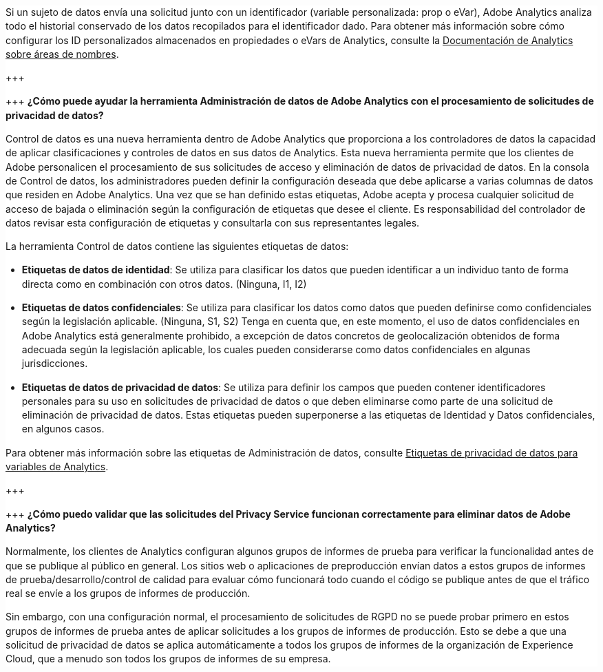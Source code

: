 Si un sujeto de datos envía una solicitud junto con un identificador (variable personalizada: prop o eVar), Adobe Analytics analiza todo el historial conservado de los datos recopilados para el identificador dado. Para obtener más información sobre cómo configurar los ID personalizados almacenados en propiedades o eVars de Analytics, consulte la [Documentación de Analytics sobre áreas de nombres](/help/technotes/c-data-governance/data-labeling/gdpr-namespaces.md).

+++

+++ **¿Cómo puede ayudar la herramienta Administración de datos de Adobe Analytics con el procesamiento de solicitudes de privacidad de datos?**

Control de datos es una nueva herramienta dentro de Adobe Analytics que proporciona a los controladores de datos la capacidad de aplicar clasificaciones y controles de datos en sus datos de Analytics. Esta nueva herramienta permite que los clientes de Adobe personalicen el procesamiento de sus solicitudes de acceso y eliminación de datos de privacidad de datos. En la consola de Control de datos, los administradores pueden definir la configuración deseada que debe aplicarse a varias columnas de datos que residen en Adobe Analytics. Una vez que se han definido estas etiquetas, Adobe acepta y procesa cualquier solicitud de acceso de bajada o eliminación según la configuración de etiquetas que desee el cliente. Es responsabilidad del controlador de datos revisar esta configuración de etiquetas y consultarla con sus representantes legales.

La herramienta Control de datos contiene las siguientes etiquetas de datos:

* **Etiquetas de datos de identidad**: Se utiliza para clasificar los datos que pueden identificar a un individuo tanto de forma directa como en combinación con otros datos. (Ninguna, I1, I2)

* **Etiquetas de datos confidenciales**: Se utiliza para clasificar los datos como datos que pueden definirse como confidenciales según la legislación aplicable. (Ninguna, S1, S2) Tenga en cuenta que, en este momento, el uso de datos confidenciales en Adobe Analytics está generalmente prohibido, a excepción de datos concretos de geolocalización obtenidos de forma adecuada según la legislación aplicable, los cuales pueden considerarse como datos confidenciales en algunas jurisdicciones.

* **Etiquetas de datos de privacidad de datos**: Se utiliza para definir los campos que pueden contener identificadores personales para su uso en solicitudes de privacidad de datos o que deben eliminarse como parte de una solicitud de eliminación de privacidad de datos. Estas etiquetas pueden superponerse a las etiquetas de Identidad y Datos confidenciales, en algunos casos.

Para obtener más información sobre las etiquetas de Administración de datos, consulte [Etiquetas de privacidad de datos para variables de Analytics](/help/technotes/c-data-governance/data-labeling/gdpr-labels.md).

+++

+++ **¿Cómo puedo validar que las solicitudes del Privacy Service funcionan correctamente para eliminar datos de Adobe Analytics?**

Normalmente, los clientes de Analytics configuran algunos grupos de informes de prueba para verificar la funcionalidad antes de que se publique al público en general. Los sitios web o aplicaciones de preproducción envían datos a estos grupos de informes de prueba/desarrollo/control de calidad para evaluar cómo funcionará todo cuando el código se publique antes de que el tráfico real se envíe a los grupos de informes de producción.

Sin embargo, con una configuración normal, el procesamiento de solicitudes de RGPD no se puede probar primero en estos grupos de informes de prueba antes de aplicar solicitudes a los grupos de informes de producción. Esto se debe a que una solicitud de privacidad de datos se aplica automáticamente a todos los grupos de informes de la organización de Experience Cloud, que a menudo son todos los grupos de informes de su empresa.
